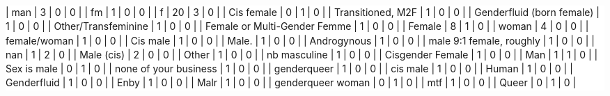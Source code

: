 | man                                                                                                                                                          |     3 |     0 |     0 |
| fm                                                                                                                                                           |     1 |     0 |     0 |
| f                                                                                                                                                            |    20 |     3 |     0 |
| Cis female                                                                                                                                                   |     0 |     1 |     0 |
| Transitioned, M2F                                                                                                                                            |     1 |     0 |     0 |
| Genderfluid (born female)                                                                                                                                    |     1 |     0 |     0 |
| Other/Transfeminine                                                                                                                                          |     1 |     0 |     0 |
| Female or Multi-Gender Femme                                                                                                                                 |     1 |     0 |     0 |
| Female                                                                                                                                                       |     8 |     1 |     0 |
| woman                                                                                                                                                        |     4 |     0 |     0 |
| female/woman                                                                                                                                                 |     1 |     0 |     0 |
| Cis male                                                                                                                                                     |     1 |     0 |     0 |
| Male.                                                                                                                                                        |     1 |     0 |     0 |
| Androgynous                                                                                                                                                  |     1 |     0 |     0 |
| male 9:1 female, roughly                                                                                                                                     |     1 |     0 |     0 |
| nan                                                                                                                                                          |     1 |     2 |     0 |
| Male (cis)                                                                                                                                                   |     2 |     0 |     0 |
| Other                                                                                                                                                        |     1 |     0 |     0 |
| nb masculine                                                                                                                                                 |     1 |     0 |     0 |
| Cisgender Female                                                                                                                                             |     1 |     0 |     0 |
| Man                                                                                                                                                          |     1 |     1 |     0 |
| Sex is male                                                                                                                                                  |     0 |     1 |     0 |
| none of your business                                                                                                                                        |     1 |     0 |     0 |
| genderqueer                                                                                                                                                  |     1 |     0 |     0 |
| cis male                                                                                                                                                     |     1 |     0 |     0 |
| Human                                                                                                                                                        |     1 |     0 |     0 |
| Genderfluid                                                                                                                                                  |     1 |     0 |     0 |
| Enby                                                                                                                                                         |     1 |     0 |     0 |
| Malr                                                                                                                                                         |     1 |     0 |     0 |
| genderqueer woman                                                                                                                                            |     0 |     1 |     0 |
| mtf                                                                                                                                                          |     1 |     0 |     0 |
| Queer                                                                                                                                                        |     0 |     1 |     0 |